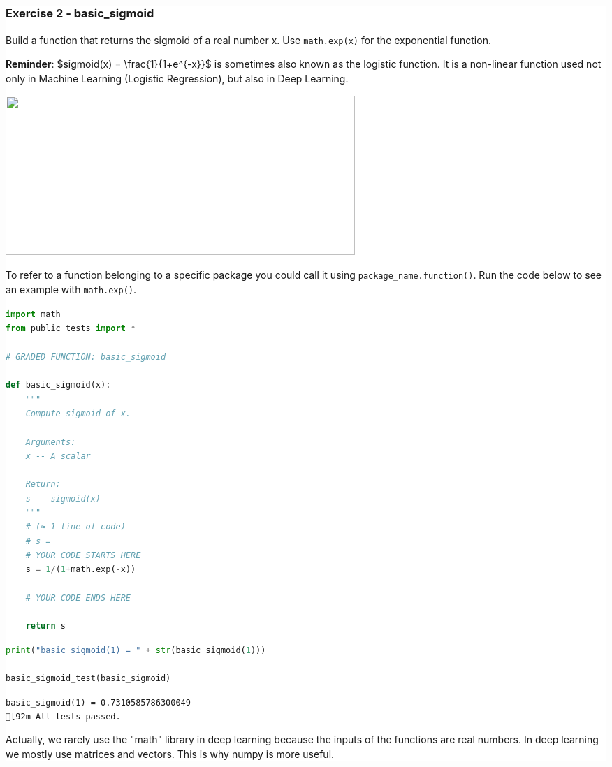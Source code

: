<a name='ex-2'></a>
### Exercise 2 - basic_sigmoid
Build a function that returns the sigmoid of a real number x. Use `math.exp(x)` for the exponential function.

**Reminder**:
$sigmoid(x) = \frac{1}{1+e^{-x}}$ is sometimes also known as the logistic function. It is a non-linear function used not only in Machine Learning (Logistic Regression), but also in Deep Learning.

<img src="images/Sigmoid.png" style="width:500px;height:228px;">

To refer to a function belonging to a specific package you could call it using `package_name.function()`. Run the code below to see an example with `math.exp()`.


```python
import math
from public_tests import *

# GRADED FUNCTION: basic_sigmoid

def basic_sigmoid(x):
    """
    Compute sigmoid of x.

    Arguments:
    x -- A scalar

    Return:
    s -- sigmoid(x)
    """
    # (≈ 1 line of code)
    # s = 
    # YOUR CODE STARTS HERE
    s = 1/(1+math.exp(-x)) 
    
    # YOUR CODE ENDS HERE
    
    return s
```


```python
print("basic_sigmoid(1) = " + str(basic_sigmoid(1)))

basic_sigmoid_test(basic_sigmoid)
```

    basic_sigmoid(1) = 0.7310585786300049
    [92m All tests passed.


Actually, we rarely use the "math" library in deep learning because the inputs of the functions are real numbers. In deep learning we mostly use matrices and vectors. This is why numpy is more useful. 
